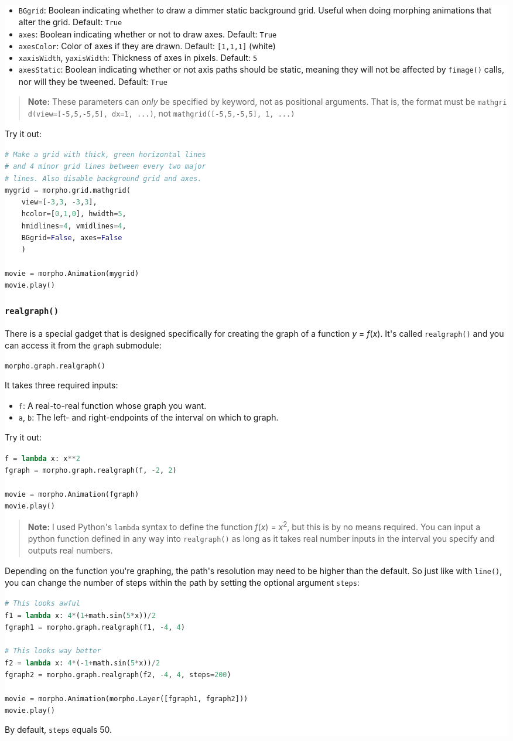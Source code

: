 - ``BGgrid``: Boolean indicating whether to draw a dimmer static background grid. Useful when doing morphing animations that alter the grid. Default: ``True``
- ``axes``: Boolean indicating whether or not to draw axes. Default: ``True``
- ``axesColor``: Color of axes if they are drawn. Default: ``[1,1,1]`` (white)
- ``xaxisWidth``, ``yaxisWidth``: Thickness of axes in pixels. Default: ``5``
- ``axesStatic``: Boolean indicating whether or not axis paths should be static, meaning they will not be affected by ``fimage()`` calls, nor will they be tweened. Default: ``True``

> **Note:** These parameters can *only* be specified by keyword, not as positional arguments. That is, the format must be ``mathgrid(view=[-5,5,-5,5], dx=1, ...)``, not ``mathgrid([-5,5,-5,5], 1, ...)``

Try it out:
```python
# Make a grid with thick, green horizontal lines
# and 4 minor grid lines between every two major
# lines. Also disable background grid and axes.
mygrid = morpho.grid.mathgrid(
    view=[-3,3, -3,3],
    hcolor=[0,1,0], hwidth=5,
    hmidlines=4, vmidlines=4,
    BGgrid=False, axes=False
    )

movie = morpho.Animation(mygrid)
movie.play()
```

### ``realgraph()``

There is a special gadget that is designed specifically for creating the graph of a function *y* = *f*(*x*). It's called ``realgraph()`` and you can access it from the ``graph`` submodule:

``morpho.graph.realgraph()``

It takes three required inputs:
- ``f``: A real-to-real function whose graph you want.
- ``a``, ``b``: The left- and right-endpoints of the interval on which to graph.

Try it out:
```python
f = lambda x: x**2
fgraph = morpho.graph.realgraph(f, -2, 2)

movie = morpho.Animation(fgraph)
movie.play()
```
> **Note:** I used Python's ``lambda`` syntax to define the function *f*(*x*) = *x*<sup>2</sup>, but this is by no means required. You can input a python function defined in any way into ``realgraph()`` as long as it takes real number inputs in the interval you specify and outputs real numbers.

Depending on the function you're graphing, the path's resolution may need to be higher than the default. So just like with ``line()``, you can change the number of steps within the path by setting the optional argument ``steps``:
```python
# This looks awful
f1 = lambda x: 4*(1+math.sin(5*x))/2
fgraph1 = morpho.graph.realgraph(f1, -4, 4)

# This looks way better
f2 = lambda x: 4*(-1+math.sin(5*x))/2
fgraph2 = morpho.graph.realgraph(f2, -4, 4, steps=200)

movie = morpho.Animation(morpho.Layer([fgraph1, fgraph2]))
movie.play()
```
By default, ``steps`` equals 50.


[^1]: Might be a good time for some more terminology: In Morpho, a "physical" quantity pretty much always means *relative to the local coordinate system of the layer's camera*. e.g. *physical width* or *physical coordinates*. This is in contrast to "pixel" or "screen" coordinates or quantities, which mean *relative to the pixels on the user's actual screen*. Morpho has tools to convert between the two. See the documentation for the methods ``morpho.physicalCoords()``, ``morpho.pixelCoords()``, ``morpho.physicalWidth()``, etc. for more info.
[^2]: ***Tip:*** Morpho has some convenience constants that facilitate converting between radians and degrees if you need to. They can be accessed by including the following line at the top of your code: ``from morpholib.tools.basics import *``. You can then convert degrees to radians like this: ``45*deg``, which can make it easier to specify a rotation angle when you have a value in degrees in mind, but the function or object expects radians: ``myoval.rotation = 120*deg``. You can similarly convert a radian value to degrees: ``pi/12*rad``, or 15 degrees.